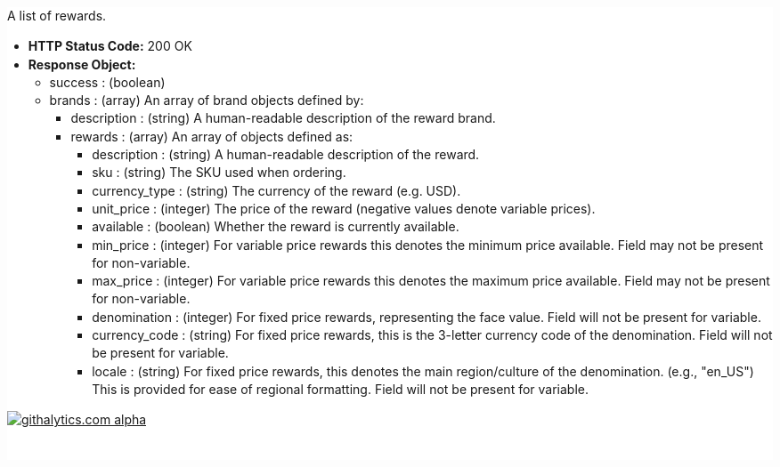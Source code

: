 A list of rewards.

* **HTTP Status Code:** 200 OK
* **Response Object:** 
	* success : (boolean)
	* brands : (array) An array of brand objects defined by:
		* description : (string) A human-readable description of the reward brand.
		* rewards : (array) An array of objects defined as:
			* description : (string) A human-readable description of the reward.
			* sku : (string) The SKU used when ordering.
			* currency_type : (string) The currency of the reward (e.g. USD).
			* unit_price : (integer) The price of the reward (negative values denote variable prices).
			* available : (boolean) Whether the reward is currently available.
			* min_price : (integer) For variable price rewards this denotes the minimum price available. Field may not be present for non-variable.
			* max_price : (integer) For variable price rewards this denotes the maximum price available. Field may not be present for non-variable.
			* denomination : (integer) For fixed price rewards, representing the face value. Field will not be present for variable.
			* currency_code : (string) For fixed price rewards, this is the 3-letter currency code of the denomination.  Field will not be present for variable.
			* locale : (string) For fixed price rewards, this denotes the main region/culture of the denomination. (e.g., "en_US") This is provided for ease of regional formatting.  Field will not be present for variable.
		


[![githalytics.com alpha](https://cruel-carlota.pagodabox.com/0d99126c1cf8686391099d328e3c2363 "githalytics.com")](http://githalytics.com/github.com/tangocarddev)

<img height='1' width='1' border='0' src='Https://www.clickmeter.com/conversion.aspx?id=DA1A71157B29421C874CA3B6AEB6F02E&val=0.00&param=empty&com=0.00' />
